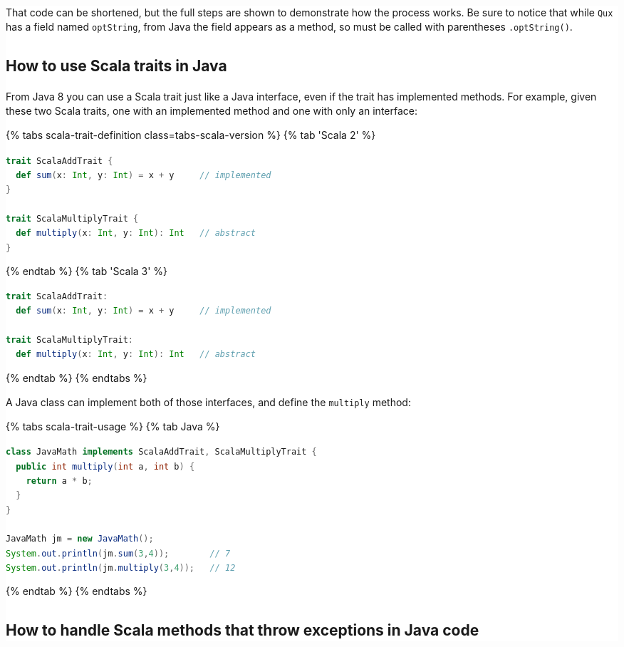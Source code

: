 That code can be shortened, but the full steps are shown to demonstrate how the process works.
Be sure to notice that while `Qux` has a field named `optString`, from Java the field appears as a method, so must be called with parentheses `.optString()`.

## How to use Scala traits in Java

From Java 8 you can use a Scala trait just like a Java interface, even if the trait has implemented methods.
For example, given these two Scala traits, one with an implemented method and one with only an interface:

{% tabs scala-trait-definition class=tabs-scala-version %}
{% tab 'Scala 2' %}
```scala
trait ScalaAddTrait {
  def sum(x: Int, y: Int) = x + y     // implemented
}

trait ScalaMultiplyTrait {
  def multiply(x: Int, y: Int): Int   // abstract
}
```
{% endtab %}
{% tab 'Scala 3' %}
```scala
trait ScalaAddTrait:
  def sum(x: Int, y: Int) = x + y     // implemented

trait ScalaMultiplyTrait:
  def multiply(x: Int, y: Int): Int   // abstract
```
{% endtab %}
{% endtabs %}

A Java class can implement both of those interfaces, and define the `multiply` method:

{% tabs scala-trait-usage %}
{% tab Java %}
```java
class JavaMath implements ScalaAddTrait, ScalaMultiplyTrait {
  public int multiply(int a, int b) {
    return a * b;
  }
}

JavaMath jm = new JavaMath();
System.out.println(jm.sum(3,4));        // 7
System.out.println(jm.multiply(3,4));   // 12
```
{% endtab %}
{% endtabs %}



## How to handle Scala methods that throw exceptions in Java code
